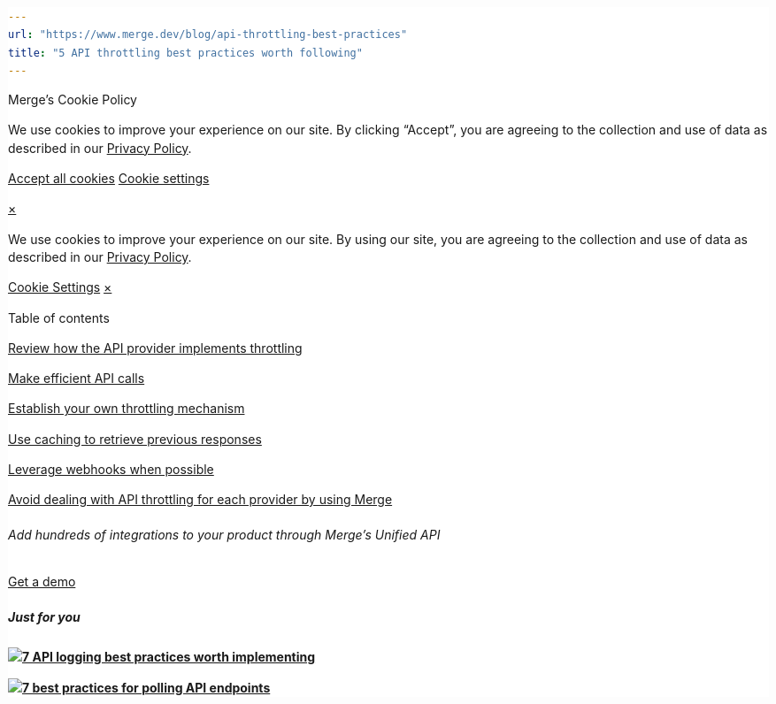 ```yaml
---
url: "https://www.merge.dev/blog/api-throttling-best-practices"
title: "5 API throttling best practices worth following"
---
```


Merge’s Cookie Policy

We use cookies to improve your experience on our site. By clicking “Accept”, you are agreeing to the collection and use of data as described in our [Privacy Policy](https://www.merge.dev/legal/privacy-policy).

[Accept all cookies](https://www.merge.dev/blog/api-throttling-best-practices#) [Cookie settings](https://www.merge.dev/cookie-settings)

[×](https://www.merge.dev/blog/api-throttling-best-practices#)

We use cookies to improve your experience on our site. By using our site, you are agreeing to the collection and use of data as described in our [Privacy Policy](https://www.merge.dev/legal/privacy-policy).

[Cookie Settings](https://www.merge.dev/archive/cookie-settings) [×](https://www.merge.dev/blog/api-throttling-best-practices#)

Table of contents

[Review how the API provider implements throttling](https://www.merge.dev/blog/api-throttling-best-practices#review-how-the-api-provider-implements-throttling)

[Make efficient API calls](https://www.merge.dev/blog/api-throttling-best-practices#make-efficient-api-calls)

[Establish your own throttling mechanism](https://www.merge.dev/blog/api-throttling-best-practices#establish-your-own-throttling-mechanism)

[Use caching to retrieve previous responses](https://www.merge.dev/blog/api-throttling-best-practices#use-caching-to-retrieve-previous-responses)

[Leverage webhooks when possible](https://www.merge.dev/blog/api-throttling-best-practices#leverage-webhooks-when-possible)

[Avoid dealing with API throttling for each provider by using Merge](https://www.merge.dev/blog/api-throttling-best-practices#avoid-dealing-with-api-throttling-for-each-provider-by-using-merge)

###### Add hundreds of integrations to your product through Merge’s Unified API

[Get a demo](https://www.merge.dev/get-in-touch?utm_btn=dr-page-blog%2Fapi-throttling-best-practices)

##### Just for you

[![](https://cdn.prod.website-files.com/62796ab9647626cbab663f42/67856cef5c33a545135e9dde_How_to_get_your_ChatGPT_API_key.webp)**7 API logging best practices worth implementing**](https://www.merge.dev/blog/api-logging-best-practices)

[![](https://cdn.prod.website-files.com/62796ab9647626cbab663f42/67856c7300295f40b50718fc_7.webp)**7 best practices for polling API endpoints**](https://www.merge.dev/blog/api-polling-best-practices)

